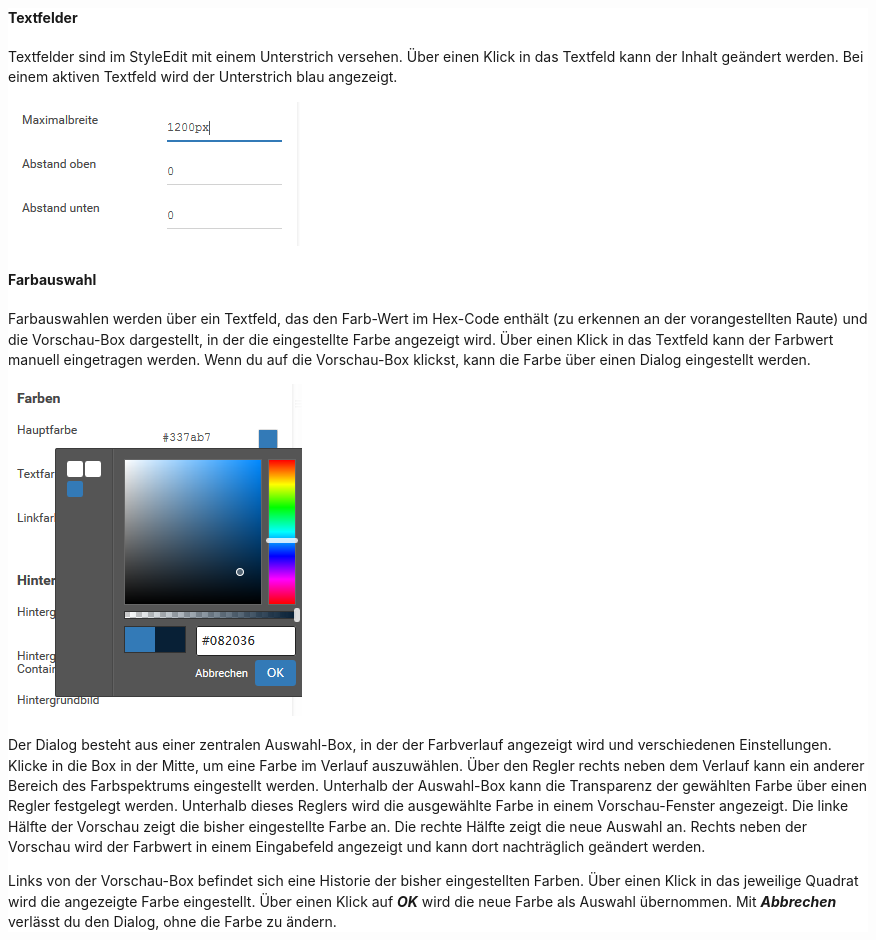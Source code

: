 #### Textfelder

Textfelder sind im StyleEdit mit einem Unterstrich versehen. Über einen Klick in das Textfeld kann der Inhalt geändert werden. Bei einem aktiven Textfeld wird der Unterstrich blau angezeigt.

![](../Bilder/Abb138_StyleEdit3_styleBearbeiten_Eingabe.png "Textfelder, das aktive Textfeld ist blau markiert")

#### Farbauswahl

Farbauswahlen werden über ein Textfeld, das den Farb-Wert im Hex-Code enthält \(zu erkennen an der vorangestellten Raute\) und die Vorschau-Box dargestellt, in der die eingestellte Farbe angezeigt wird. Über einen Klick in das Textfeld kann der Farbwert manuell eingetragen werden. Wenn du auf die Vorschau-Box klickst, kann die Farbe über einen Dialog eingestellt werden.

![](../Bilder/Abb139_StyleEdit3_styleBearbeiten_Farbe.png "Dialog zum Ändern einer Farbe")

Der Dialog besteht aus einer zentralen Auswahl-Box, in der der Farbverlauf angezeigt wird und verschiedenen Einstellungen. Klicke in die Box in der Mitte, um eine Farbe im Verlauf auszuwählen. Über den Regler rechts neben dem Verlauf kann ein anderer Bereich des Farbspektrums eingestellt werden. Unterhalb der Auswahl-Box kann die Transparenz der gewählten Farbe über einen Regler festgelegt werden. Unterhalb dieses Reglers wird die ausgewählte Farbe in einem Vorschau-Fenster angezeigt. Die linke Hälfte der Vorschau zeigt die bisher eingestellte Farbe an. Die rechte Hälfte zeigt die neue Auswahl an. Rechts neben der Vorschau wird der Farbwert in einem Eingabefeld angezeigt und kann dort nachträglich geändert werden.

Links von der Vorschau-Box befindet sich eine Historie der bisher eingestellten Farben. Über einen Klick in das jeweilige Quadrat wird die angezeigte Farbe eingestellt. Über einen Klick auf _**OK**_ wird die neue Farbe als Auswahl übernommen. Mit _**Abbrechen**_ verlässt du den Dialog, ohne die Farbe zu ändern.
